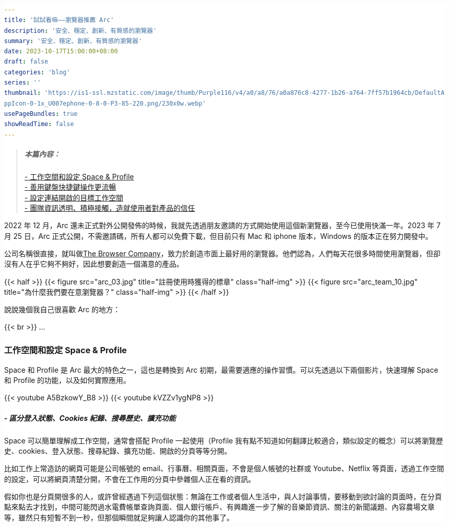 ```yaml
---
title: '試試看嘛——瀏覽器推薦 Arc'
description: '安全、穩定、創新、有質感的瀏覽器'
summary: '安全、穩定、創新、有質感的瀏覽器'
date: 2023-10-17T15:00:00+08:00
draft: false
categories: 'blog'
series: ''
thumbnail: 'https://is1-ssl.mzstatic.com/image/thumb/Purple116/v4/a0/a8/76/a0a876c8-4277-1b26-a764-7ff57b1964cb/DefaultAppIcon-0-1x_U007ephone-0-8-0-P3-85-220.png/230x0w.webp'
usePageBundles: true
showReadTime: false
---
```


> ##### 本篇內容：
>
> [- 工作空間和設定 Space & Profile](#工作空間和設定-space--profile) <br> [- 善用鍵盤快捷鍵操作更流暢](#善用鍵盤快捷鍵操作更流暢) <br>[- 設定連結開啟的目標工作空間](#設定連結開啟的目標工作空間) <br> [- 團隊資訊透明、積極接觸，造就使用者對產品的信任](#團隊資訊透明積極接觸造就使用者對產品的信任) <br>

2022 年 12 月，Arc 還未正式對外公開發佈的時候，我就先透過朋友邀請的方式開始使用這個新瀏覽器，至今已使用快滿一年。2023 年 7 月 25 日，Arc 正式公開，不需邀請碼，所有人都可以免費下載，但目前只有 Mac 和 iphone 版本，Windows 的版本正在努力開發中。

公司名稱很直接，就叫做[The Browser Company](http://thebrowser.company/)，致力於創造市面上最好用的瀏覽器。他們認為，人們每天花很多時間使用瀏覽器，但卻沒有人在乎它夠不夠好，因此想要創造一個滿意的產品。

{{< half >}}
{{< figure src="arc_03.jpg" title="註冊使用時獲得的標章" class="half-img" >}}
{{< figure src="arc_team_10.jpg" title="為什麼我們要在意瀏覽器？" class="half-img" >}}
{{< /half >}}

說說幾個我自己很喜歡 Arc 的地方：

{{< br >}}
...

### 工作空間和設定 Space & Profile

Space 和 Profile 是 Arc 最大的特色之一，這也是轉換到 Arc 初期，最需要適應的操作習慣。可以先透過以下兩個影片，快速理解 Space 和 Profile 的功能，以及如何實際應用。

{{< youtube A5BzkowY_B8 >}}
{{< youtube kVZZv1ygNP8 >}}

##### - 區分登入狀態、Cookies 紀錄、搜尋歷史、擴充功能

Space 可以簡單理解成工作空間，通常會搭配 Profile 一起使用（Profile 我有點不知道如何翻譯比較適合，類似設定的概念）可以將瀏覽歷史、cookies、登入狀態、搜尋紀錄、擴充功能、開啟的分頁等等分開。

比如工作上常造訪的網頁可能是公司帳號的 email、行事曆、相關頁面，不會是個人帳號的社群或 Youtube、Netflix 等頁面，透過工作空間的設定，可以將網頁清楚分開，不會在工作用的分頁中參雜個人正在看的資訊。

假如你也是分頁開很多的人，或許曾經遇過下列這個狀態：無論在工作或者個人生活中，與人討論事情，要移動到欲討論的頁面時，在分頁點來點去才找到，中間可能閃過水電費帳單查詢頁面、個人銀行帳戶、有興趣進一步了解的音樂節資訊、關注的新聞議題、內容農場文章等，雖然只有短暫不到一秒，但那個瞬間就足夠讓人認識你的其他事了。
